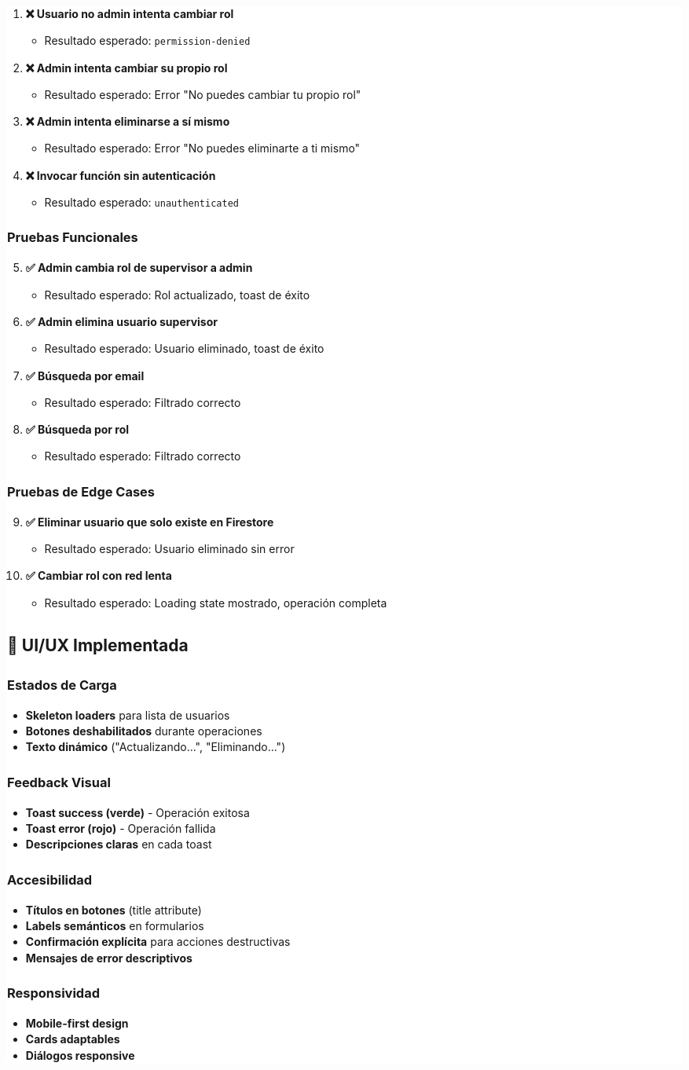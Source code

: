 1. **❌ Usuario no admin intenta cambiar rol**
   - Resultado esperado: `permission-denied`

2. **❌ Admin intenta cambiar su propio rol**
   - Resultado esperado: Error "No puedes cambiar tu propio rol"

3. **❌ Admin intenta eliminarse a sí mismo**
   - Resultado esperado: Error "No puedes eliminarte a ti mismo"

4. **❌ Invocar función sin autenticación**
   - Resultado esperado: `unauthenticated`

### Pruebas Funcionales

5. **✅ Admin cambia rol de supervisor a admin**
   - Resultado esperado: Rol actualizado, toast de éxito

6. **✅ Admin elimina usuario supervisor**
   - Resultado esperado: Usuario eliminado, toast de éxito

7. **✅ Búsqueda por email**
   - Resultado esperado: Filtrado correcto

8. **✅ Búsqueda por rol**
   - Resultado esperado: Filtrado correcto

### Pruebas de Edge Cases

9. **✅ Eliminar usuario que solo existe en Firestore**
   - Resultado esperado: Usuario eliminado sin error

10. **✅ Cambiar rol con red lenta**
    - Resultado esperado: Loading state mostrado, operación completa

## 🎨 UI/UX Implementada

### Estados de Carga
- **Skeleton loaders** para lista de usuarios
- **Botones deshabilitados** durante operaciones
- **Texto dinámico** ("Actualizando...", "Eliminando...")

### Feedback Visual
- **Toast success (verde)** - Operación exitosa
- **Toast error (rojo)** - Operación fallida
- **Descripciones claras** en cada toast

### Accesibilidad
- **Títulos en botones** (title attribute)
- **Labels semánticos** en formularios
- **Confirmación explícita** para acciones destructivas
- **Mensajes de error descriptivos**

### Responsividad
- **Mobile-first design**
- **Cards adaptables**
- **Diálogos responsive**
